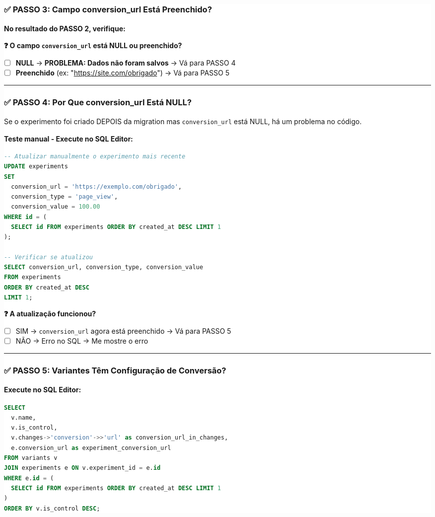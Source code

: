 
### ✅ PASSO 3: Campo conversion_url Está Preenchido?

**No resultado do PASSO 2, verifique:**

**❓ O campo `conversion_url` está NULL ou preenchido?**

- [ ] **NULL** → **PROBLEMA: Dados não foram salvos** → Vá para PASSO 4
- [ ] **Preenchido** (ex: "https://site.com/obrigado") → Vá para PASSO 5

---

### ✅ PASSO 4: Por Que conversion_url Está NULL?

Se o experimento foi criado DEPOIS da migration mas `conversion_url` está NULL, há um problema no código.

**Teste manual - Execute no SQL Editor:**

```sql
-- Atualizar manualmente o experimento mais recente
UPDATE experiments
SET
  conversion_url = 'https://exemplo.com/obrigado',
  conversion_type = 'page_view',
  conversion_value = 100.00
WHERE id = (
  SELECT id FROM experiments ORDER BY created_at DESC LIMIT 1
);

-- Verificar se atualizou
SELECT conversion_url, conversion_type, conversion_value
FROM experiments
ORDER BY created_at DESC
LIMIT 1;
```

**❓ A atualização funcionou?**

- [ ] SIM → `conversion_url` agora está preenchido → Vá para PASSO 5
- [ ] NÃO → Erro no SQL → Me mostre o erro

---

### ✅ PASSO 5: Variantes Têm Configuração de Conversão?

**Execute no SQL Editor:**

```sql
SELECT
  v.name,
  v.is_control,
  v.changes->'conversion'->>'url' as conversion_url_in_changes,
  e.conversion_url as experiment_conversion_url
FROM variants v
JOIN experiments e ON v.experiment_id = e.id
WHERE e.id = (
  SELECT id FROM experiments ORDER BY created_at DESC LIMIT 1
)
ORDER BY v.is_control DESC;
```
